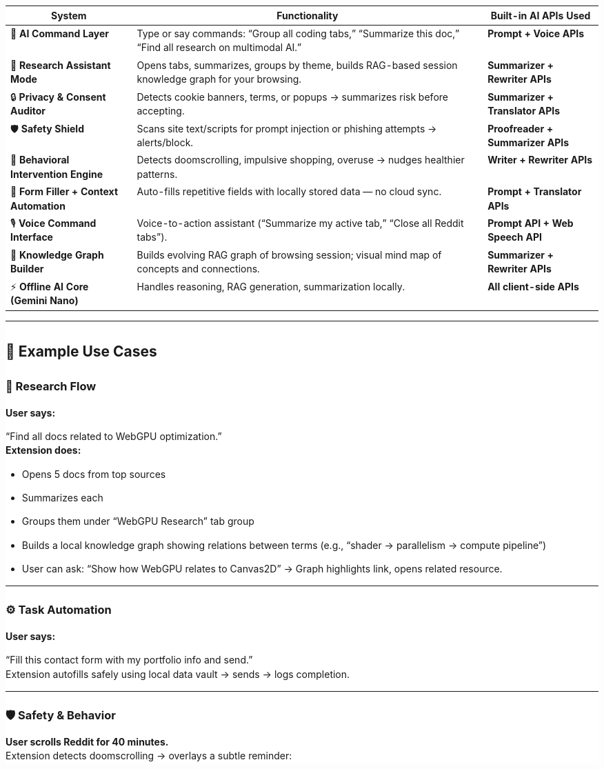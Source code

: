 | System | Functionality | Built-in AI APIs Used |
| ----- | ----- | ----- |
| 🧭 **AI Command Layer** | Type or say commands: “Group all coding tabs,” “Summarize this doc,” “Find all research on multimodal AI.” | **Prompt \+ Voice APIs** |
| 🧠 **Research Assistant Mode** | Opens tabs, summarizes, groups by theme, builds RAG-based session knowledge graph for your browsing. | **Summarizer \+ Rewriter APIs** |
| 🔒 **Privacy & Consent Auditor** | Detects cookie banners, terms, or popups → summarizes risk before accepting. | **Summarizer \+ Translator APIs** |
| 🛡️ **Safety Shield** | Scans site text/scripts for prompt injection or phishing attempts → alerts/block. | **Proofreader \+ Summarizer APIs** |
| 🎯 **Behavioral Intervention Engine** | Detects doomscrolling, impulsive shopping, overuse → nudges healthier patterns. | **Writer \+ Rewriter APIs** |
| 🧰 **Form Filler \+ Context Automation** | Auto-fills repetitive fields with locally stored data — no cloud sync. | **Prompt \+ Translator APIs** |
| 🎙️ **Voice Command Interface** | Voice-to-action assistant (“Summarize my active tab,” “Close all Reddit tabs”). | **Prompt API \+ Web Speech API** |
| 🧩 **Knowledge Graph Builder** | Builds evolving RAG graph of browsing session; visual mind map of concepts and connections. | **Summarizer \+ Rewriter APIs** |
| ⚡ **Offline AI Core (Gemini Nano)** | Handles reasoning, RAG generation, summarization locally. | **All client-side APIs** |

---

## **🧪 Example Use Cases**

### **🧠 Research Flow**

**User says:**

“Find all docs related to WebGPU optimization.”  
 **Extension does:**

* Opens 5 docs from top sources

* Summarizes each

* Groups them under “WebGPU Research” tab group

* Builds a local knowledge graph showing relations between terms (e.g., “shader → parallelism → compute pipeline”)

* User can ask: “Show how WebGPU relates to Canvas2D” → Graph highlights link, opens related resource.

---

### **⚙️ Task Automation**

**User says:**

“Fill this contact form with my portfolio info and send.”  
 Extension autofills safely using local data vault → sends → logs completion.

---

### **🛡️ Safety & Behavior**

**User scrolls Reddit for 40 minutes.**  
 Extension detects doomscrolling → overlays a subtle reminder:
